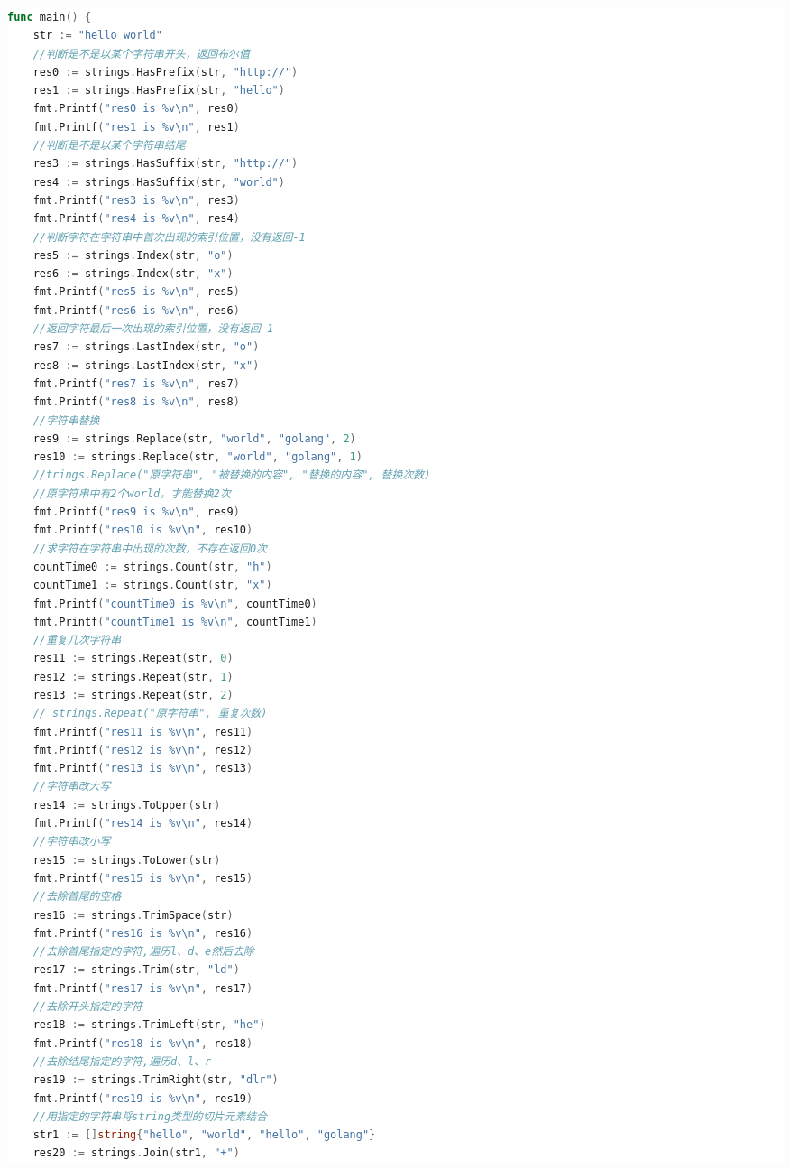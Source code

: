 ```go
func main() {
    str := "hello world"
    //判断是不是以某个字符串开头，返回布尔值
    res0 := strings.HasPrefix(str, "http://")
    res1 := strings.HasPrefix(str, "hello")
    fmt.Printf("res0 is %v\n", res0)
    fmt.Printf("res1 is %v\n", res1)
    //判断是不是以某个字符串结尾
    res3 := strings.HasSuffix(str, "http://")
    res4 := strings.HasSuffix(str, "world")
    fmt.Printf("res3 is %v\n", res3)
    fmt.Printf("res4 is %v\n", res4)
    //判断字符在字符串中首次出现的索引位置，没有返回-1
    res5 := strings.Index(str, "o")
    res6 := strings.Index(str, "x")
    fmt.Printf("res5 is %v\n", res5)
    fmt.Printf("res6 is %v\n", res6)
    //返回字符最后一次出现的索引位置，没有返回-1
    res7 := strings.LastIndex(str, "o")
    res8 := strings.LastIndex(str, "x")
    fmt.Printf("res7 is %v\n", res7)
    fmt.Printf("res8 is %v\n", res8)
    //字符串替换
    res9 := strings.Replace(str, "world", "golang", 2)
    res10 := strings.Replace(str, "world", "golang", 1)
    //trings.Replace("原字符串", "被替换的内容", "替换的内容", 替换次数)
    //原字符串中有2个world，才能替换2次
    fmt.Printf("res9 is %v\n", res9)
    fmt.Printf("res10 is %v\n", res10)
    //求字符在字符串中出现的次数，不存在返回0次
    countTime0 := strings.Count(str, "h")
    countTime1 := strings.Count(str, "x")
    fmt.Printf("countTime0 is %v\n", countTime0)
    fmt.Printf("countTime1 is %v\n", countTime1)
    //重复几次字符串
    res11 := strings.Repeat(str, 0)
    res12 := strings.Repeat(str, 1)
    res13 := strings.Repeat(str, 2)
    // strings.Repeat("原字符串", 重复次数)
    fmt.Printf("res11 is %v\n", res11)
    fmt.Printf("res12 is %v\n", res12)
    fmt.Printf("res13 is %v\n", res13)
    //字符串改大写
    res14 := strings.ToUpper(str)
    fmt.Printf("res14 is %v\n", res14)
    //字符串改小写
    res15 := strings.ToLower(str)
    fmt.Printf("res15 is %v\n", res15)
    //去除首尾的空格
    res16 := strings.TrimSpace(str)
    fmt.Printf("res16 is %v\n", res16)
    //去除首尾指定的字符,遍历l、d、e然后去除
    res17 := strings.Trim(str, "ld")
    fmt.Printf("res17 is %v\n", res17)
    //去除开头指定的字符
    res18 := strings.TrimLeft(str, "he")
    fmt.Printf("res18 is %v\n", res18)
    //去除结尾指定的字符,遍历d、l、r
    res19 := strings.TrimRight(str, "dlr")
    fmt.Printf("res19 is %v\n", res19)
    //用指定的字符串将string类型的切片元素结合
    str1 := []string{"hello", "world", "hello", "golang"}
    res20 := strings.Join(str1, "+")
```